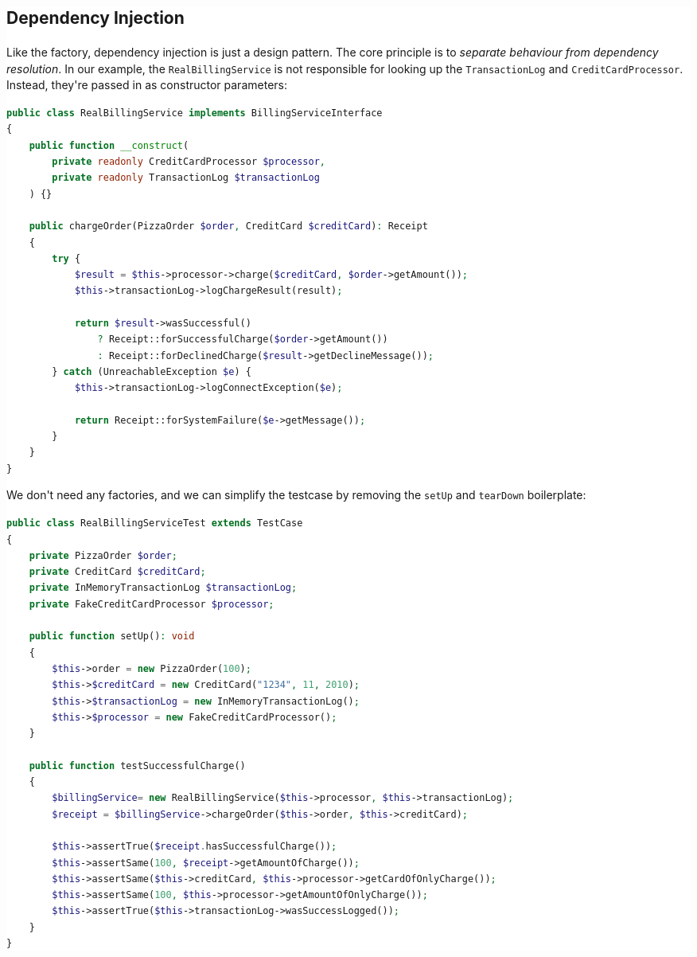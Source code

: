 ## Dependency Injection

Like the factory, dependency injection is just a design pattern. The core
principle is to *separate behaviour from dependency resolution*. In our example,
the `RealBillingService` is not responsible for looking up the `TransactionLog`
and `CreditCardProcessor`. Instead, they're passed in as constructor parameters:

```php
public class RealBillingService implements BillingServiceInterface
{
    public function __construct(
        private readonly CreditCardProcessor $processor,
        private readonly TransactionLog $transactionLog
    ) {}
    
    public chargeOrder(PizzaOrder $order, CreditCard $creditCard): Receipt
    {
        try {
            $result = $this->processor->charge($creditCard, $order->getAmount());
            $this->transactionLog->logChargeResult(result);
        
            return $result->wasSuccessful()
                ? Receipt::forSuccessfulCharge($order->getAmount())
                : Receipt::forDeclinedCharge($result->getDeclineMessage());
        } catch (UnreachableException $e) {
            $this->transactionLog->logConnectException($e);

            return Receipt::forSystemFailure($e->getMessage());
        }
    }
}
```

We don't need any factories, and we can simplify the testcase by removing the
`setUp` and `tearDown` boilerplate:

```php
public class RealBillingServiceTest extends TestCase
{
    private PizzaOrder $order;
    private CreditCard $creditCard;
    private InMemoryTransactionLog $transactionLog;
    private FakeCreditCardProcessor $processor;

    public function setUp(): void
    {
        $this->order = new PizzaOrder(100);
        $this->$creditCard = new CreditCard("1234", 11, 2010);
        $this->$transactionLog = new InMemoryTransactionLog();
        $this->$processor = new FakeCreditCardProcessor();      
    }
    
    public function testSuccessfulCharge()
    {
        $billingService= new RealBillingService($this->processor, $this->transactionLog);
        $receipt = $billingService->chargeOrder($this->order, $this->creditCard);
        
        $this->assertTrue($receipt.hasSuccessfulCharge());
        $this->assertSame(100, $receipt->getAmountOfCharge());
        $this->assertSame($this->creditCard, $this->processor->getCardOfOnlyCharge());
        $this->assertSame(100, $this->processor->getAmountOfOnlyCharge());
        $this->assertTrue($this->transactionLog->wasSuccessLogged());
    }
}
```